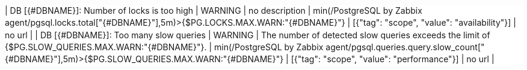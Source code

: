| DB [{#DBNAME}]: Number of locks is too high | WARNING | no description | min(/PostgreSQL by Zabbix agent/pgsql.locks.total["{#DBNAME}"],5m)>{$PG.LOCKS.MAX.WARN:"{#DBNAME}"} | [{"tag": "scope", "value": "availability"}] | no url |
| DB [{#DBNAME}]: Too many slow queries | WARNING | The number of detected slow queries exceeds the limit of {$PG.SLOW_QUERIES.MAX.WARN:"{#DBNAME}"}. | min(/PostgreSQL by Zabbix agent/pgsql.queries.query.slow_count["{#DBNAME}"],5m)>{$PG.SLOW_QUERIES.MAX.WARN:"{#DBNAME}"} | [{"tag": "scope", "value": "performance"}] | no url |

